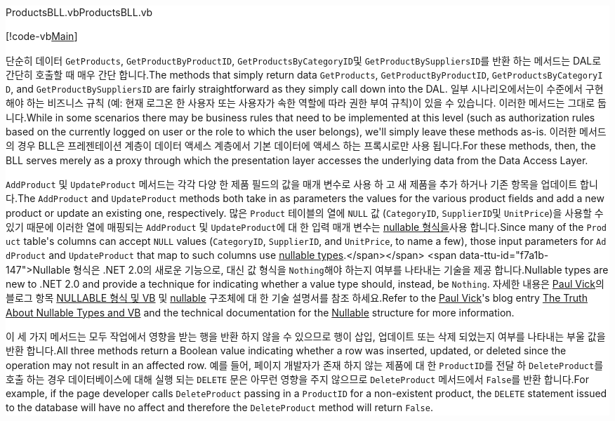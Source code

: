 <span data-ttu-id="f7a1b-141">ProductsBLL.vb</span><span class="sxs-lookup"><span data-stu-id="f7a1b-141">ProductsBLL.vb</span></span>

[!code-vb[Main](creating-a-business-logic-layer-vb/samples/sample1.vb)]

<span data-ttu-id="f7a1b-142">단순히 데이터 `GetProducts`, `GetProductByProductID`, `GetProductsByCategoryID`및 `GetProductBySuppliersID`를 반환 하는 메서드는 DAL로 간단히 호출할 때 매우 간단 합니다.</span><span class="sxs-lookup"><span data-stu-id="f7a1b-142">The methods that simply return data `GetProducts`, `GetProductByProductID`, `GetProductsByCategoryID`, and `GetProductBySuppliersID` are fairly straightforward as they simply call down into the DAL.</span></span> <span data-ttu-id="f7a1b-143">일부 시나리오에서는이 수준에서 구현 해야 하는 비즈니스 규칙 (예: 현재 로그온 한 사용자 또는 사용자가 속한 역할에 따라 권한 부여 규칙)이 있을 수 있습니다. 이러한 메서드는 그대로 둡니다.</span><span class="sxs-lookup"><span data-stu-id="f7a1b-143">While in some scenarios there may be business rules that need to be implemented at this level (such as authorization rules based on the currently logged on user or the role to which the user belongs), we'll simply leave these methods as-is.</span></span> <span data-ttu-id="f7a1b-144">이러한 메서드의 경우 BLL은 프레젠테이션 계층이 데이터 액세스 계층에서 기본 데이터에 액세스 하는 프록시로만 사용 됩니다.</span><span class="sxs-lookup"><span data-stu-id="f7a1b-144">For these methods, then, the BLL serves merely as a proxy through which the presentation layer accesses the underlying data from the Data Access Layer.</span></span>

<span data-ttu-id="f7a1b-145">`AddProduct` 및 `UpdateProduct` 메서드는 각각 다양 한 제품 필드의 값을 매개 변수로 사용 하 고 새 제품을 추가 하거나 기존 항목을 업데이트 합니다.</span><span class="sxs-lookup"><span data-stu-id="f7a1b-145">The `AddProduct` and `UpdateProduct` methods both take in as parameters the values for the various product fields and add a new product or update an existing one, respectively.</span></span> <span data-ttu-id="f7a1b-146">많은 `Product` 테이블의 열에 `NULL` 값 (`CategoryID`, `SupplierID`및 `UnitPrice`)을 사용할 수 있기 때문에 이러한 열에 매핑되는 `AddProduct` 및 `UpdateProduct`에 대 한 입력 매개 변수는 [nullable 형식을](https://msdn.microsoft.com/library/1t3y8s4s(v=vs.80).aspx)사용 합니다.</span><span class="sxs-lookup"><span data-stu-id="f7a1b-146">Since many of the `Product` table's columns can accept `NULL` values (`CategoryID`, `SupplierID`, and `UnitPrice`, to name a few), those input parameters for `AddProduct` and `UpdateProduct` that map to such columns use [nullable types](https://msdn.microsoft.com/library/1t3y8s4s(v=vs.80).aspx).</span></span> <span data-ttu-id="f7a1b-147">Nullable 형식은 .NET 2.0의 새로운 기능으로, 대신 값 형식을 `Nothing`해야 하는지 여부를 나타내는 기술을 제공 합니다.</span><span class="sxs-lookup"><span data-stu-id="f7a1b-147">Nullable types are new to .NET 2.0 and provide a technique for indicating whether a value type should, instead, be `Nothing`.</span></span> <span data-ttu-id="f7a1b-148">자세한 내용은 [Paul Vick](http://www.panopticoncentral.net/)의 블로그 항목 [NULLABLE 형식 및 VB](http://www.panopticoncentral.net/archive/2004/06/04/1180.aspx) 및 [nullable](https://msdn.microsoft.com/library/b3h38hb0%28VS.80%29.aspx) 구조체에 대 한 기술 설명서를 참조 하세요.</span><span class="sxs-lookup"><span data-stu-id="f7a1b-148">Refer to the [Paul Vick](http://www.panopticoncentral.net/)'s blog entry [The Truth About Nullable Types and VB](http://www.panopticoncentral.net/archive/2004/06/04/1180.aspx) and the technical documentation for the [Nullable](https://msdn.microsoft.com/library/b3h38hb0%28VS.80%29.aspx) structure for more information.</span></span>

<span data-ttu-id="f7a1b-149">이 세 가지 메서드는 모두 작업에서 영향을 받는 행을 반환 하지 않을 수 있으므로 행이 삽입, 업데이트 또는 삭제 되었는지 여부를 나타내는 부울 값을 반환 합니다.</span><span class="sxs-lookup"><span data-stu-id="f7a1b-149">All three methods return a Boolean value indicating whether a row was inserted, updated, or deleted since the operation may not result in an affected row.</span></span> <span data-ttu-id="f7a1b-150">예를 들어, 페이지 개발자가 존재 하지 않는 제품에 대 한 `ProductID`를 전달 하 `DeleteProduct`를 호출 하는 경우 데이터베이스에 대해 실행 되는 `DELETE` 문은 아무런 영향을 주지 않으므로 `DeleteProduct` 메서드에서 `False`를 반환 합니다.</span><span class="sxs-lookup"><span data-stu-id="f7a1b-150">For example, if the page developer calls `DeleteProduct` passing in a `ProductID` for a non-existent product, the `DELETE` statement issued to the database will have no affect and therefore the `DeleteProduct` method will return `False`.</span></span>
